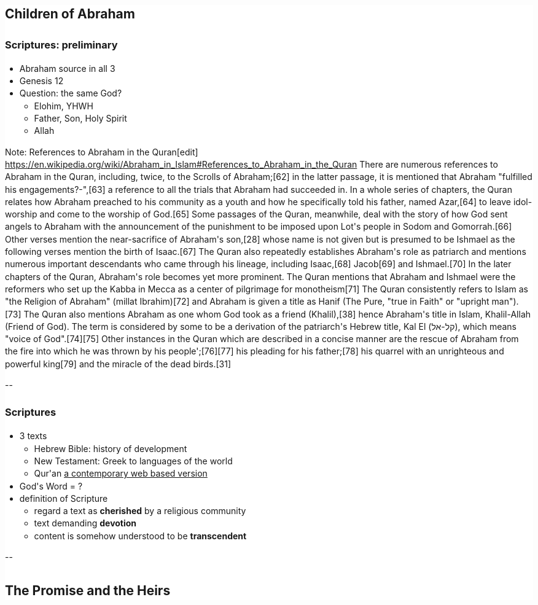 
## Children of Abraham

### Scriptures: preliminary ###

- Abraham source in all 3
- Genesis 12
- Question: the same God?
    - Elohim, YHWH
    - Father, Son, Holy Spirit
    - Allah

Note:
References to Abraham in the Quran[edit] <https://en.wikipedia.org/wiki/Abraham_in_Islam#References_to_Abraham_in_the_Quran>
There are numerous references to Abraham in the Quran, including, twice, to the Scrolls of Abraham;[62] in the latter passage, it is mentioned that Abraham "fulfilled his engagements?-",[63] a reference to all the trials that Abraham had succeeded in. In a whole series of chapters, the Quran relates how Abraham preached to his community as a youth and how he specifically told his father, named Azar,[64] to leave idol-worship and come to the worship of God.[65] Some passages of the Quran, meanwhile, deal with the story of how God sent angels to Abraham with the announcement of the punishment to be imposed upon Lot's people in Sodom and Gomorrah.[66] Other verses mention the near-sacrifice of Abraham's son,[28] whose name is not given but is presumed to be Ishmael as the following verses mention the birth of Isaac.[67] The Quran also repeatedly establishes Abraham's role as patriarch and mentions numerous important descendants who came through his lineage, including Isaac,[68] Jacob[69] and Ishmael.[70] In the later chapters of the Quran, Abraham's role becomes yet more prominent. The Quran mentions that Abraham and Ishmael were the reformers who set up the Kabba in Mecca as a center of pilgrimage for monotheism[71] The Quran consistently refers to Islam as "the Religion of Abraham" (millat Ibrahim)[72] and Abraham is given a title as Hanif (The Pure, "true in Faith" or "upright man").[73] The Quran also mentions Abraham as one whom God took as a friend (Khalil),[38] hence Abraham's title in Islam, Khalil-Allah (Friend of God). The term is considered by some to be a derivation of the patriarch's Hebrew title, Kal El (קל-אל), which means "voice of God".[74][75] Other instances in the Quran which are described in a concise manner are the rescue of Abraham from the fire into which he was thrown by his people';[76][77] his pleading for his father;[78] his quarrel with an unrighteous and powerful king[79] and the miracle of the dead birds.[31]

--

### Scriptures ###

- 3 texts
    - Hebrew Bible: history of development
    - New Testament: Greek to languages of the world
    - Qur'an [a contemporary web based version](http://www.clearquran.com/)
- God's Word = ?
- definition of Scripture
    - regard a text as **cherished** by a religious community
     - text demanding **devotion**
     - content is somehow understood to be **transcendent**

--

## The Promise and the Heirs ##
